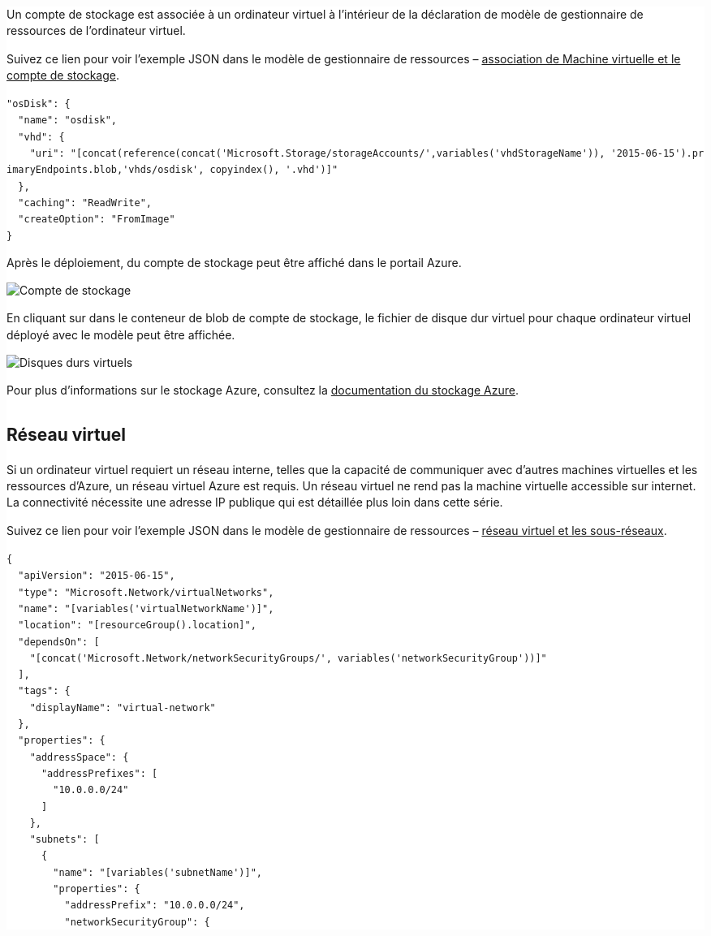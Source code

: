 Un compte de stockage est associée à un ordinateur virtuel à l’intérieur de la déclaration de modèle de gestionnaire de ressources de l’ordinateur virtuel. 

Suivez ce lien pour voir l’exemple JSON dans le modèle de gestionnaire de ressources – [association de Machine virtuelle et le compte de stockage](https://github.com/Microsoft/dotnet-core-sample-templates/blob/master/dotnet-core-music-linux/azuredeploy.json#L341).

```none
"osDisk": {
  "name": "osdisk",
  "vhd": {
    "uri": "[concat(reference(concat('Microsoft.Storage/storageAccounts/',variables('vhdStorageName')), '2015-06-15').primaryEndpoints.blob,'vhds/osdisk', copyindex(), '.vhd')]"
  },
  "caching": "ReadWrite",
  "createOption": "FromImage"
}
```

Après le déploiement, du compte de stockage peut être affiché dans le portail Azure.

![Compte de stockage](./media/virtual-machines-linux-dotnet-core/storacct.png)

En cliquant sur dans le conteneur de blob de compte de stockage, le fichier de disque dur virtuel pour chaque ordinateur virtuel déployé avec le modèle peut être affichée.

![Disques durs virtuels](./media/virtual-machines-linux-dotnet-core/vhd.png)

Pour plus d’informations sur le stockage Azure, consultez la [documentation du stockage Azure](https://azure.microsoft.com/documentation/services/storage/).

## <a name="virtual-network"></a>Réseau virtuel

Si un ordinateur virtuel requiert un réseau interne, telles que la capacité de communiquer avec d’autres machines virtuelles et les ressources d’Azure, un réseau virtuel Azure est requis.  Un réseau virtuel ne rend pas la machine virtuelle accessible sur internet. La connectivité nécessite une adresse IP publique qui est détaillée plus loin dans cette série.

Suivez ce lien pour voir l’exemple JSON dans le modèle de gestionnaire de ressources – [réseau virtuel et les sous-réseaux](https://github.com/Microsoft/dotnet-core-sample-templates/blob/master/dotnet-core-music-linux/azuredeploy.json#L136).

```none
{
  "apiVersion": "2015-06-15",
  "type": "Microsoft.Network/virtualNetworks",
  "name": "[variables('virtualNetworkName')]",
  "location": "[resourceGroup().location]",
  "dependsOn": [
    "[concat('Microsoft.Network/networkSecurityGroups/', variables('networkSecurityGroup'))]"
  ],
  "tags": {
    "displayName": "virtual-network"
  },
  "properties": {
    "addressSpace": {
      "addressPrefixes": [
        "10.0.0.0/24"
      ]
    },
    "subnets": [
      {
        "name": "[variables('subnetName')]",
        "properties": {
          "addressPrefix": "10.0.0.0/24",
          "networkSecurityGroup": {
```